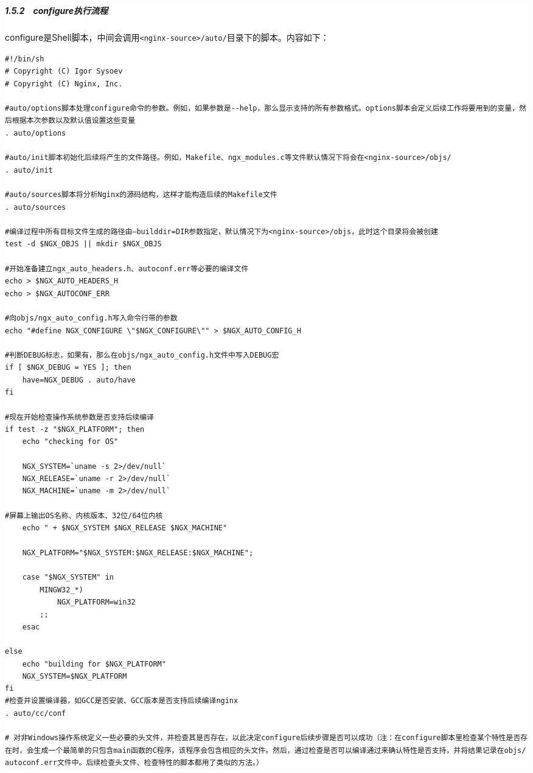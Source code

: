 ##### 1.5.2　configure执行流程

configure是Shell脚本，中间会调用`<nginx-source>/auto/`目录下的脚本。内容如下：

```shell
#!/bin/sh
# Copyright (C) Igor Sysoev
# Copyright (C) Nginx, Inc.

#auto/options脚本处理configure命令的参数。例如，如果参数是--help，那么显示支持的所有参数格式。options脚本会定义后续工作将要用到的变量，然后根据本次参数以及默认值设置这些变量
. auto/options

#auto/init脚本初始化后续将产生的文件路径。例如，Makefile、ngx_modules.c等文件默认情况下将会在<nginx-source>/objs/
. auto/init

#auto/sources脚本将分析Nginx的源码结构，这样才能构造后续的Makefile文件
. auto/sources

#编译过程中所有目标文件生成的路径由—builddir=DIR参数指定，默认情况下为<nginx-source>/objs，此时这个目录将会被创建
test -d $NGX_OBJS || mkdir $NGX_OBJS

#开始准备建立ngx_auto_headers.h、autoconf.err等必要的编译文件
echo > $NGX_AUTO_HEADERS_H
echo > $NGX_AUTOCONF_ERR

#向objs/ngx_auto_config.h写入命令行带的参数
echo "#define NGX_CONFIGURE \"$NGX_CONFIGURE\"" > $NGX_AUTO_CONFIG_H

#判断DEBUG标志，如果有，那么在objs/ngx_auto_config.h文件中写入DEBUG宏
if [ $NGX_DEBUG = YES ]; then
    have=NGX_DEBUG . auto/have
fi

#现在开始检查操作系统参数是否支持后续编译
if test -z "$NGX_PLATFORM"; then
    echo "checking for OS"

    NGX_SYSTEM=`uname -s 2>/dev/null`
    NGX_RELEASE=`uname -r 2>/dev/null`
    NGX_MACHINE=`uname -m 2>/dev/null`

#屏幕上输出OS名称、内核版本、32位/64位内核
    echo " + $NGX_SYSTEM $NGX_RELEASE $NGX_MACHINE"

    NGX_PLATFORM="$NGX_SYSTEM:$NGX_RELEASE:$NGX_MACHINE";

    case "$NGX_SYSTEM" in
        MINGW32_*)
            NGX_PLATFORM=win32
        ;;
    esac

else
    echo "building for $NGX_PLATFORM"
    NGX_SYSTEM=$NGX_PLATFORM
fi
#检查并设置编译器，如GCC是否安装、GCC版本是否支持后续编译nginx
. auto/cc/conf

# 对非Windows操作系统定义一些必要的头文件，并检查其是否存在，以此决定configure后续步骤是否可以成功（注：在configure脚本里检查某个特性是否存在时，会生成一个最简单的只包含main函数的C程序，该程序会包含相应的头文件。然后，通过检查是否可以编译通过来确认特性是否支持，并将结果记录在objs/autoconf.err文件中。后续检查头文件、检查特性的脚本都用了类似的方法。）

```